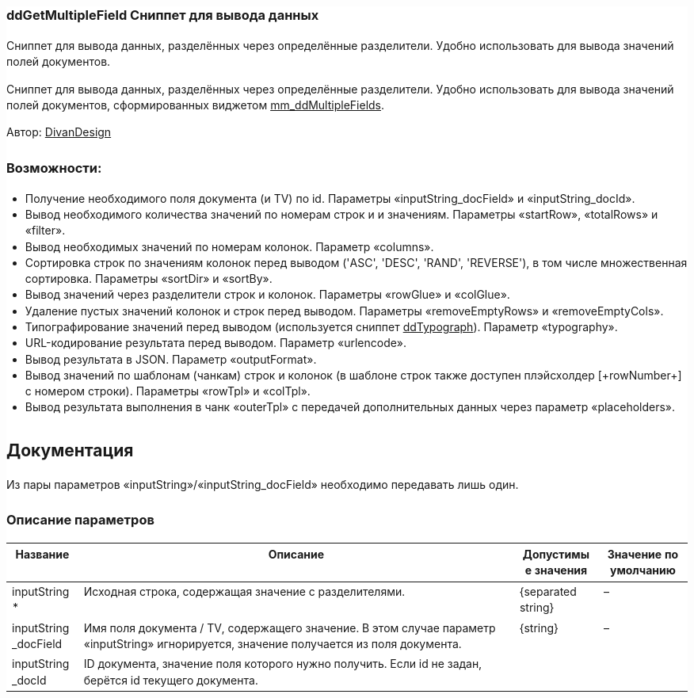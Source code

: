 
<meta http-equiv="Content-Type" content="text/html; charset=utf-8">
<h3>ddGetMultipleField Сниппет для вывода данных </h3> 
Сниппет для вывода данных, разделённых через определённые разделители. Удобно использовать для вывода значений полей документов.	
<br>
<p>Сниппет для вывода данных, разделённых через определённые разделители. Удобно использовать для вывода значений полей документов, сформированных виджетом <a href="128.html">mm_ddMultipleFields</a>.</p>
<p>Автор: <i class="fa fa-github fa-lg text-primary"></i> <a href="https://github.com/DivanDesign/MODXEvo.snippet.ddGetMultipleField" rel="nofollow" target="_blank">DivanDesign</a></p>

<h3 class="sub-header">Возможности:</h3>
<ul>
	<li>Получение необходимого поля документа (и TV) по id. Параметры «inputString_docField» и «inputString_docId».</li>
	<li>Вывод необходимого количества значений по номерам строк и и значениям. Параметры «startRow», «totalRows» и «filter».</li>
	<li>Вывод необходимых значений по номерам колонок. Параметр «columns».</li>
	<li>Сортировка строк по значениям колонок перед выводом ('ASC', 'DESC', 'RAND', 'REVERSE'), в том числе множественная сортировка. Параметры «sortDir» и «sortBy».</li>
	<li>Вывод значений через разделители строк и колонок. Параметры «rowGlue» и «colGlue».</li>
	<li>Удаление пустых значений колонок и строк перед выводом. Параметры «removeEmptyRows» и «removeEmptyCols».</li>
	<li>Типографирование значений перед выводом (используется сниппет <a href="ddtypograph/index.html">ddTypograph</a>). Параметр «typography».</li>
	<li><span style="word-spacing:nowrap;">URL-кодирование</span> результата перед выводом. Параметр «urlencode».</li>
	<li>Вывод результата в JSON. Параметр «outputFormat».</li>
	<li>Вывод значений по шаблонам (чанкам) строк и колонок (в шаблоне строк также доступен плэйсхолдер <span>[</span>+rowNumber+] с номером строки). Параметры «rowTpl» и «colTpl».</li>
	<li>Вывод результата выполнения в чанк «outerTpl» с передачей дополнительных данных через параметр «placeholders».</li>
</ul>

<h2 class="page-header">Документация</h2>
<p>Из пары параметров «inputString»/«inputString_docField» необходимо передавать лишь один.</p>
<h3 class="sub-header">Описание параметров</h3>
<table class="table table-bordered table-vcenter flip-content">
	<thead class="flip-content bordered-palegreen">
		<tr>
			<th>Название</th>
			<th>Описание</th>
			<th>Допустимые значения</th>
			<th>Значение по умолчанию</th>
		</tr>
	</thead>
	<tbody>
		<tr>
			<td class="em">inputString<span class="help" title="Обязательный параметр">*</span></td>
			<td colspan="1">Исходная строка, содержащая значение с разделителями.</td>
			<td>{separated string}</td>
			<td>–</td>
		</tr>
		<tr>
			<td>inputString_docField</td>
			<td colspan="1">Имя поля документа / TV, содержащего значение. В этом случае параметр «inputString» игнорируется, значение получается из поля документа.</td>
			<td>{string}</td>
			<td>–</td>
		</tr>
		<tr>
			<td>inputString_docId</td>
			<td colspan="1">ID документа, значение поля которого нужно получить. Если id не задан, берётся id текущего документа.</td>